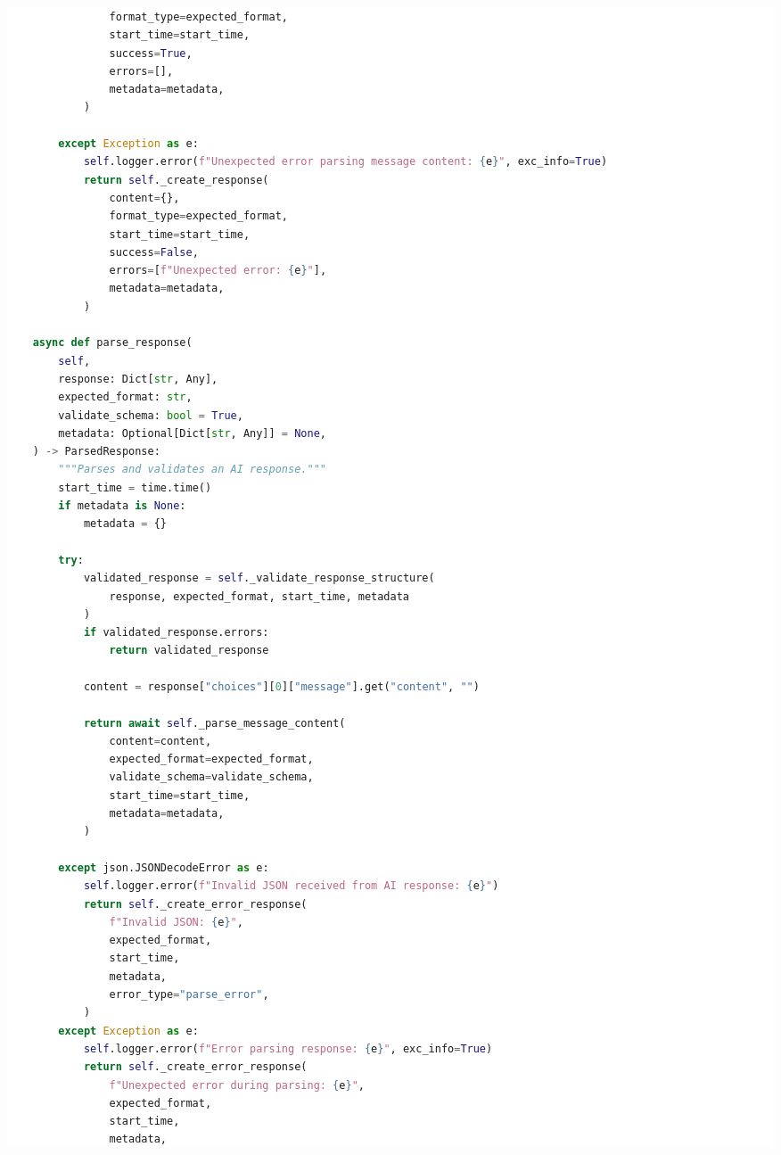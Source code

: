 ```python
                format_type=expected_format,
                start_time=start_time,
                success=True,
                errors=[],
                metadata=metadata,
            )

        except Exception as e:
            self.logger.error(f"Unexpected error parsing message content: {e}", exc_info=True)
            return self._create_response(
                content={},
                format_type=expected_format,
                start_time=start_time,
                success=False,
                errors=[f"Unexpected error: {e}"],
                metadata=metadata,
            )

    async def parse_response(
        self,
        response: Dict[str, Any],
        expected_format: str,
        validate_schema: bool = True,
        metadata: Optional[Dict[str, Any]] = None,
    ) -> ParsedResponse:
        """Parses and validates an AI response."""
        start_time = time.time()
        if metadata is None:
            metadata = {}

        try:
            validated_response = self._validate_response_structure(
                response, expected_format, start_time, metadata
            )
            if validated_response.errors:
                return validated_response

            content = response["choices"][0]["message"].get("content", "")
            
            return await self._parse_message_content(
                content=content,
                expected_format=expected_format,
                validate_schema=validate_schema,
                start_time=start_time,
                metadata=metadata,
            )

        except json.JSONDecodeError as e:
            self.logger.error(f"Invalid JSON received from AI response: {e}")
            return self._create_error_response(
                f"Invalid JSON: {e}",
                expected_format,
                start_time,
                metadata,
                error_type="parse_error",
            )
        except Exception as e:
            self.logger.error(f"Error parsing response: {e}", exc_info=True)
            return self._create_error_response(
                f"Unexpected error during parsing: {e}",
                expected_format,
                start_time,
                metadata,
```
